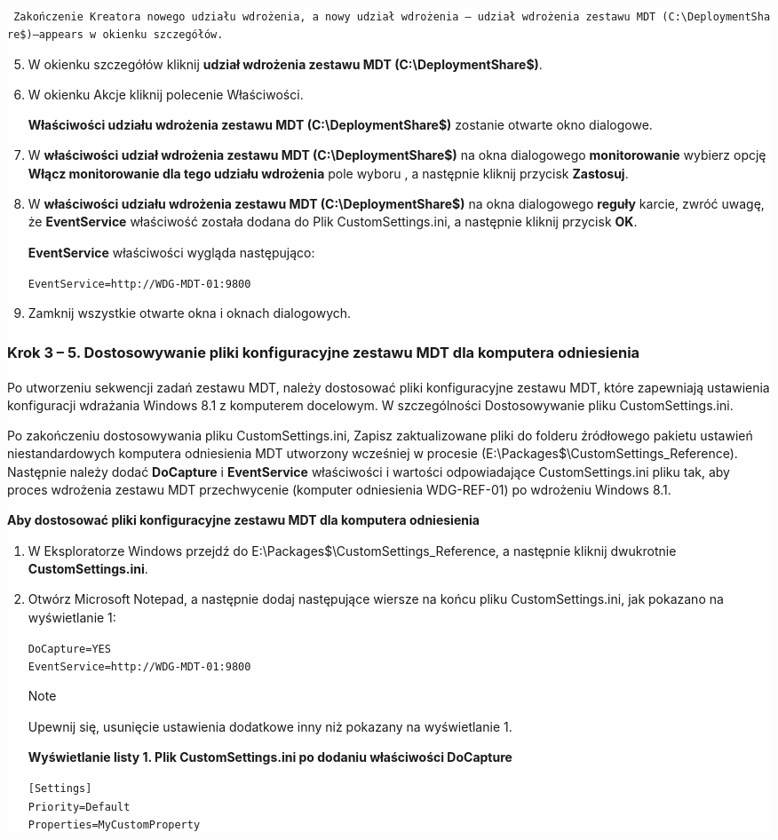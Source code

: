      Zakończenie Kreatora nowego udziału wdrożenia, a nowy udział wdrożenia — udział wdrożenia zestawu MDT (C:\DeploymentShare$)—appears w okienku szczegółów.  

5.  W okienku szczegółów kliknij **udział wdrożenia zestawu MDT (C:\DeploymentShare$)**.  

6.  W okienku Akcje kliknij polecenie Właściwości.  

     **Właściwości udziału wdrożenia zestawu MDT (C:\DeploymentShare$)** zostanie otwarte okno dialogowe.  

7.  W **właściwości udział wdrożenia zestawu MDT (C:\DeploymentShare$)** na okna dialogowego **monitorowanie** wybierz opcję **Włącz monitorowanie dla tego udziału wdrożenia** pole wyboru , a następnie kliknij przycisk **Zastosuj**.  

8.  W **właściwości udziału wdrożenia zestawu MDT (C:\DeploymentShare$)** na okna dialogowego **reguły** karcie, zwróć uwagę, że **EventService** właściwość została dodana do Plik CustomSettings.ini, a następnie kliknij przycisk **OK**.  

     **EventService** właściwości wygląda następująco:  

    ```  
    EventService=http://WDG-MDT-01:9800  
    ```  

9. Zamknij wszystkie otwarte okna i oknach dialogowych.  

###  <a name="CustomizeMDTConfigFilesforReferenceComputer"></a>Krok 3 – 5. Dostosowywanie pliki konfiguracyjne zestawu MDT dla komputera odniesienia  
 Po utworzeniu sekwencji zadań zestawu MDT, należy dostosować pliki konfiguracyjne zestawu MDT, które zapewniają ustawienia konfiguracji wdrażania Windows 8.1 z komputerem docelowym. W szczególności Dostosowywanie pliku CustomSettings.ini.  

 Po zakończeniu dostosowywania pliku CustomSettings.ini, Zapisz zaktualizowane pliki do folderu źródłowego pakietu ustawień niestandardowych komputera odniesienia MDT utworzony wcześniej w procesie (E:\Packages$\CustomSettings_Reference). Następnie należy dodać **DoCapture** i **EventService** właściwości i wartości odpowiadające CustomSettings.ini pliku tak, aby proces wdrożenia zestawu MDT przechwycenie (komputer odniesienia WDG-REF-01) po wdrożeniu Windows 8.1.  

 **Aby dostosować pliki konfiguracyjne zestawu MDT dla komputera odniesienia**  

1.  W Eksploratorze Windows przejdź do E:\Packages$\CustomSettings_Reference, a następnie kliknij dwukrotnie **CustomSettings.ini**.  

2.  Otwórz Microsoft Notepad, a następnie dodaj następujące wiersze na końcu pliku CustomSettings.ini, jak pokazano na wyświetlanie 1:  

    ```  
    DoCapture=YES  
    EventService=http://WDG-MDT-01:9800  
    ```  

    > [!NOTE]
    >  Upewnij się, usunięcie ustawienia dodatkowe inny niż pokazany na wyświetlanie 1.  

     **Wyświetlanie listy 1. Plik CustomSettings.ini po dodaniu właściwości DoCapture**  

    ```  
    [Settings]  
    Priority=Default  
    Properties=MyCustomProperty  
